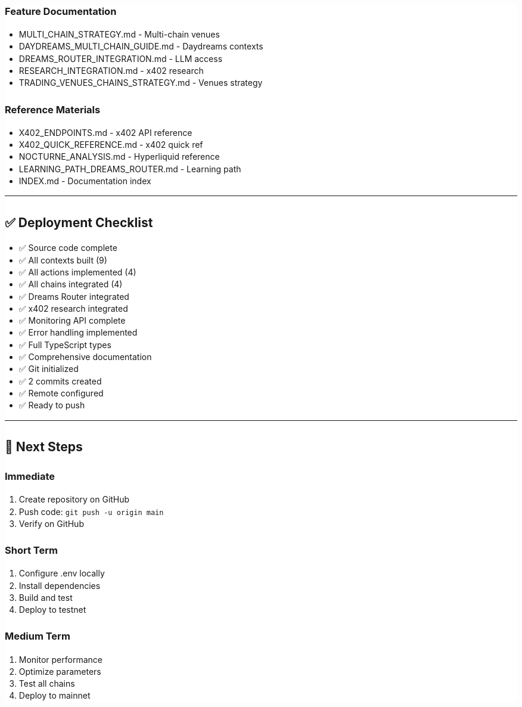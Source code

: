### Feature Documentation
- MULTI_CHAIN_STRATEGY.md - Multi-chain venues
- DAYDREAMS_MULTI_CHAIN_GUIDE.md - Daydreams contexts
- DREAMS_ROUTER_INTEGRATION.md - LLM access
- RESEARCH_INTEGRATION.md - x402 research
- TRADING_VENUES_CHAINS_STRATEGY.md - Venues strategy

### Reference Materials
- X402_ENDPOINTS.md - x402 API reference
- X402_QUICK_REFERENCE.md - x402 quick ref
- NOCTURNE_ANALYSIS.md - Hyperliquid reference
- LEARNING_PATH_DREAMS_ROUTER.md - Learning path
- INDEX.md - Documentation index

---

## ✅ Deployment Checklist

- ✅ Source code complete
- ✅ All contexts built (9)
- ✅ All actions implemented (4)
- ✅ All chains integrated (4)
- ✅ Dreams Router integrated
- ✅ x402 research integrated
- ✅ Monitoring API complete
- ✅ Error handling implemented
- ✅ Full TypeScript types
- ✅ Comprehensive documentation
- ✅ Git initialized
- ✅ 2 commits created
- ✅ Remote configured
- ✅ Ready to push

---

## 🚀 Next Steps

### Immediate
1. Create repository on GitHub
2. Push code: `git push -u origin main`
3. Verify on GitHub

### Short Term
1. Configure .env locally
2. Install dependencies
3. Build and test
4. Deploy to testnet

### Medium Term
1. Monitor performance
2. Optimize parameters
3. Test all chains
4. Deploy to mainnet
